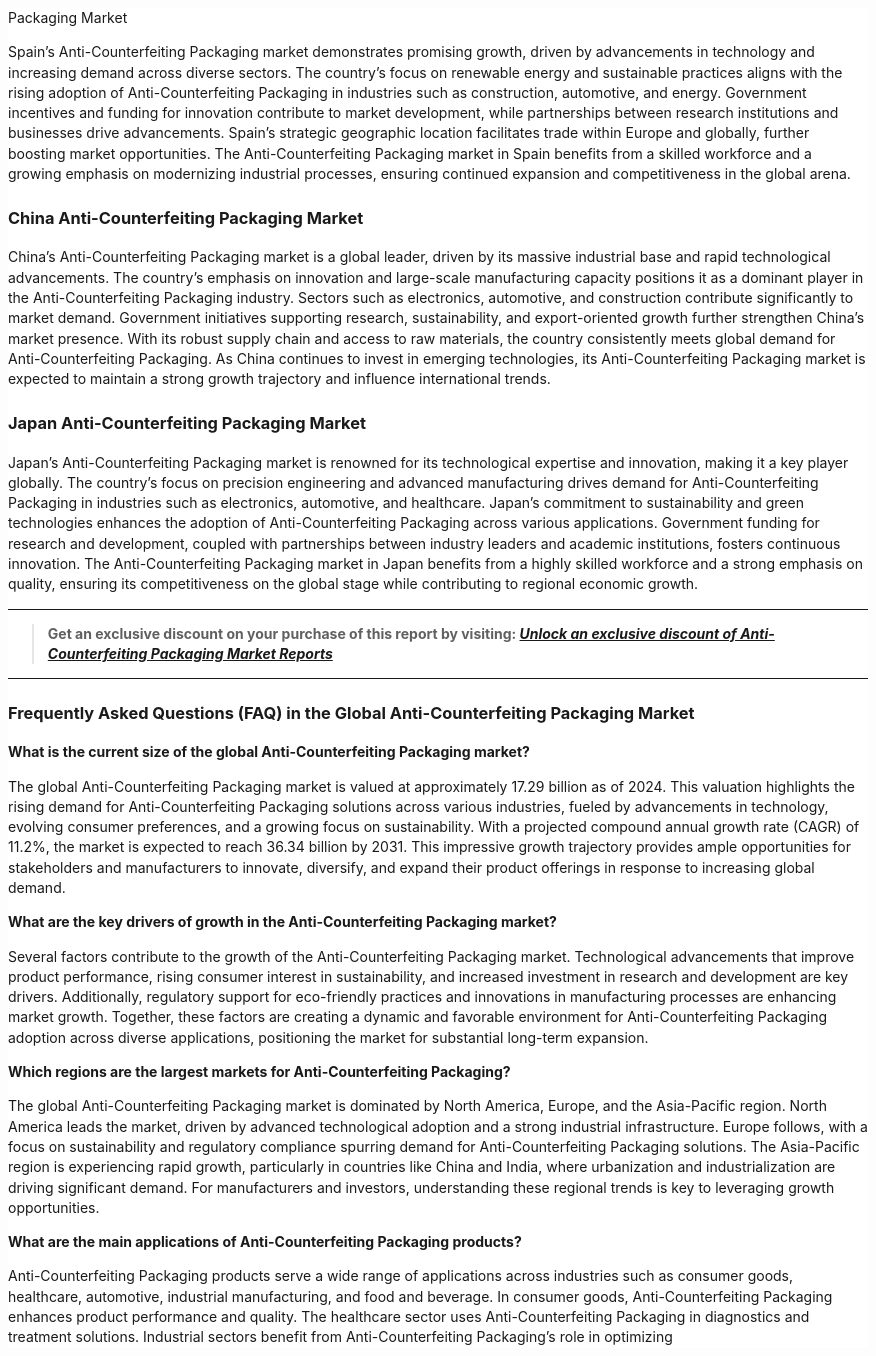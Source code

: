 Packaging Market</h3><p>Spain&rsquo;s Anti-Counterfeiting Packaging market demonstrates promising growth, driven by advancements in technology and increasing demand across diverse sectors. The country&rsquo;s focus on renewable energy and sustainable practices aligns with the rising adoption of Anti-Counterfeiting Packaging in industries such as construction, automotive, and energy. Government incentives and funding for innovation contribute to market development, while partnerships between research institutions and businesses drive advancements. Spain&rsquo;s strategic geographic location facilitates trade within Europe and globally, further boosting market opportunities. The Anti-Counterfeiting Packaging market in Spain benefits from a skilled workforce and a growing emphasis on modernizing industrial processes, ensuring continued expansion and competitiveness in the global arena.</p><h3>China Anti-Counterfeiting Packaging Market</h3><p>China&rsquo;s Anti-Counterfeiting Packaging market is a global leader, driven by its massive industrial base and rapid technological advancements. The country&rsquo;s emphasis on innovation and large-scale manufacturing capacity positions it as a dominant player in the Anti-Counterfeiting Packaging industry. Sectors such as electronics, automotive, and construction contribute significantly to market demand. Government initiatives supporting research, sustainability, and export-oriented growth further strengthen China&rsquo;s market presence. With its robust supply chain and access to raw materials, the country consistently meets global demand for Anti-Counterfeiting Packaging. As China continues to invest in emerging technologies, its Anti-Counterfeiting Packaging market is expected to maintain a strong growth trajectory and influence international trends.</p><h3>Japan Anti-Counterfeiting Packaging Market</h3><p>Japan&rsquo;s Anti-Counterfeiting Packaging market is renowned for its technological expertise and innovation, making it a key player globally. The country&rsquo;s focus on precision engineering and advanced manufacturing drives demand for Anti-Counterfeiting Packaging in industries such as electronics, automotive, and healthcare. Japan&rsquo;s commitment to sustainability and green technologies enhances the adoption of Anti-Counterfeiting Packaging across various applications. Government funding for research and development, coupled with partnerships between industry leaders and academic institutions, fosters continuous innovation. The Anti-Counterfeiting Packaging market in Japan benefits from a highly skilled workforce and a strong emphasis on quality, ensuring its competitiveness on the global stage while contributing to regional economic growth.</p><hr /><blockquote><p><strong>Get an exclusive discount on your purchase of this report by visiting: <em><a href="://marketresearchpulse.com/ask-for-discount/89399?utm_source=Github&amp;utm_medium=0110">Unlock an exclusive discount of Anti-Counterfeiting Packaging Market Reports</a></em>&nbsp;</strong></p></blockquote><hr /><h3>Frequently Asked Questions (FAQ) in the Global Anti-Counterfeiting Packaging Market</h3><p><strong>What is the current size of the global Anti-Counterfeiting Packaging market?</strong></p><p>The global Anti-Counterfeiting Packaging market is valued at approximately 17.29 billion as of 2024. This valuation highlights the rising demand for Anti-Counterfeiting Packaging solutions across various industries, fueled by advancements in technology, evolving consumer preferences, and a growing focus on sustainability. With a projected compound annual growth rate (CAGR) of 11.2%, the market is expected to reach 36.34 billion by 2031. This impressive growth trajectory provides ample opportunities for stakeholders and manufacturers to innovate, diversify, and expand their product offerings in response to increasing global demand.</p><p><strong>What are the key drivers of growth in the Anti-Counterfeiting Packaging market?</strong></p><p>Several factors contribute to the growth of the Anti-Counterfeiting Packaging market. Technological advancements that improve product performance, rising consumer interest in sustainability, and increased investment in research and development are key drivers. Additionally, regulatory support for eco-friendly practices and innovations in manufacturing processes are enhancing market growth. Together, these factors are creating a dynamic and favorable environment for Anti-Counterfeiting Packaging adoption across diverse applications, positioning the market for substantial long-term expansion.</p><p><strong>Which regions are the largest markets for Anti-Counterfeiting Packaging?</strong></p><p>The global Anti-Counterfeiting Packaging market is dominated by North America, Europe, and the Asia-Pacific region. North America leads the market, driven by advanced technological adoption and a strong industrial infrastructure. Europe follows, with a focus on sustainability and regulatory compliance spurring demand for Anti-Counterfeiting Packaging solutions. The Asia-Pacific region is experiencing rapid growth, particularly in countries like China and India, where urbanization and industrialization are driving significant demand. For manufacturers and investors, understanding these regional trends is key to leveraging growth opportunities.</p><p><strong>What are the main applications of Anti-Counterfeiting Packaging products?</strong></p><p>Anti-Counterfeiting Packaging products serve a wide range of applications across industries such as consumer goods, healthcare, automotive, industrial manufacturing, and food and beverage. In consumer goods, Anti-Counterfeiting Packaging enhances product performance and quality. The healthcare sector uses Anti-Counterfeiting Packaging in diagnostics and treatment solutions. Industrial sectors benefit from Anti-Counterfeiting Packaging&rsquo;s role in optimizing